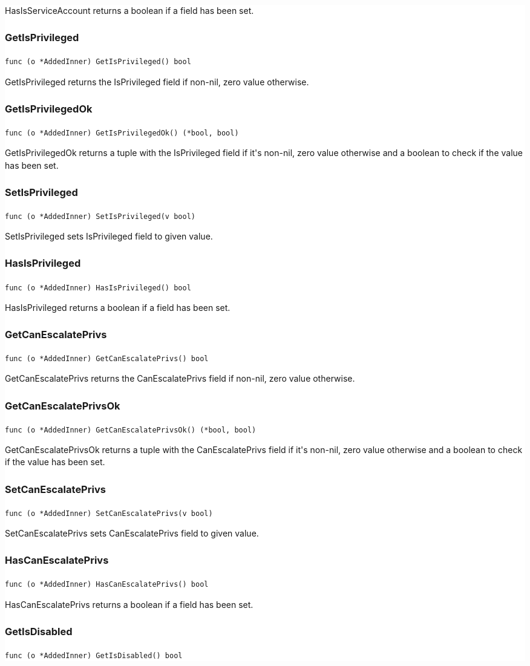HasIsServiceAccount returns a boolean if a field has been set.

### GetIsPrivileged

`func (o *AddedInner) GetIsPrivileged() bool`

GetIsPrivileged returns the IsPrivileged field if non-nil, zero value otherwise.

### GetIsPrivilegedOk

`func (o *AddedInner) GetIsPrivilegedOk() (*bool, bool)`

GetIsPrivilegedOk returns a tuple with the IsPrivileged field if it's non-nil, zero value otherwise
and a boolean to check if the value has been set.

### SetIsPrivileged

`func (o *AddedInner) SetIsPrivileged(v bool)`

SetIsPrivileged sets IsPrivileged field to given value.

### HasIsPrivileged

`func (o *AddedInner) HasIsPrivileged() bool`

HasIsPrivileged returns a boolean if a field has been set.

### GetCanEscalatePrivs

`func (o *AddedInner) GetCanEscalatePrivs() bool`

GetCanEscalatePrivs returns the CanEscalatePrivs field if non-nil, zero value otherwise.

### GetCanEscalatePrivsOk

`func (o *AddedInner) GetCanEscalatePrivsOk() (*bool, bool)`

GetCanEscalatePrivsOk returns a tuple with the CanEscalatePrivs field if it's non-nil, zero value otherwise
and a boolean to check if the value has been set.

### SetCanEscalatePrivs

`func (o *AddedInner) SetCanEscalatePrivs(v bool)`

SetCanEscalatePrivs sets CanEscalatePrivs field to given value.

### HasCanEscalatePrivs

`func (o *AddedInner) HasCanEscalatePrivs() bool`

HasCanEscalatePrivs returns a boolean if a field has been set.

### GetIsDisabled

`func (o *AddedInner) GetIsDisabled() bool`
